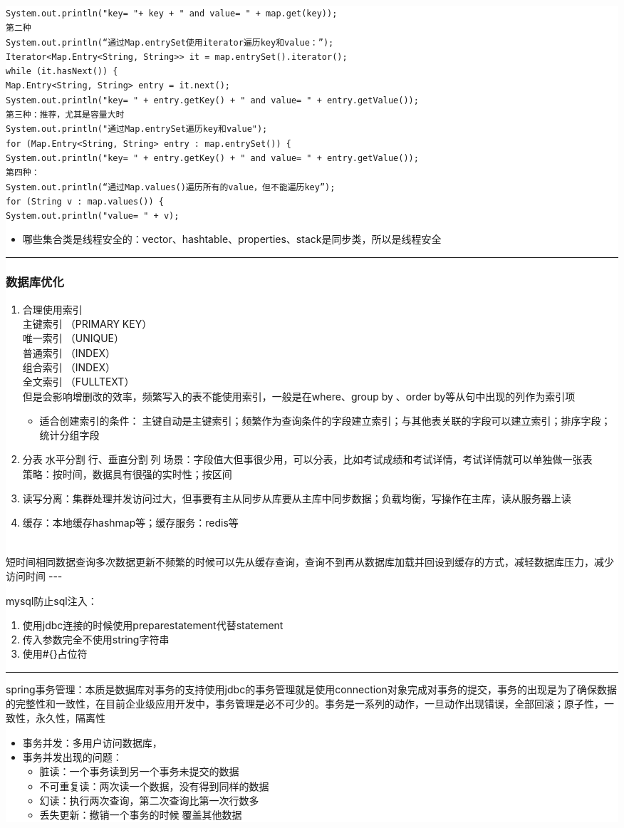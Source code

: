 ```
System.out.println("key= "+ key + " and value= " + map.get(key));
第二种
System.out.println(“通过Map.entrySet使用iterator遍历key和value：”);
Iterator<Map.Entry<String, String>> it = map.entrySet().iterator();
while (it.hasNext()) {
Map.Entry<String, String> entry = it.next();
System.out.println("key= " + entry.getKey() + " and value= " + entry.getValue());
第三种：推荐，尤其是容量大时
System.out.println("通过Map.entrySet遍历key和value");
for (Map.Entry<String, String> entry : map.entrySet()) {
System.out.println("key= " + entry.getKey() + " and value= " + entry.getValue());
第四种：
System.out.println(“通过Map.values()遍历所有的value，但不能遍历key”);
for (String v : map.values()) {
System.out.println("value= " + v);
```

- 哪些集合类是线程安全的：vector、hashtable、properties、stack是同步类，所以是线程安全

---
### 数据库优化
1. 合理使用索引</br>
主键索引 （PRIMARY KEY）</br>
唯一索引 （UNIQUE）</br>
普通索引 （INDEX）</br>
组合索引 （INDEX）</br>
全文索引 （FULLTEXT）</br>
但是会影响增删改的效率，频繁写入的表不能使用索引，一般是在where、group by 、order by等从句中出现的列作为索引项
    
    - 适合创建索引的条件：
    主键自动是主键索引；频繁作为查询条件的字段建立索引；与其他表关联的字段可以建立索引；排序字段；统计分组字段

2. 分表 水平分割 行、垂直分割 列
场景：字段值大但事很少用，可以分表，比如考试成绩和考试详情，考试详情就可以单独做一张表<br>
策略：按时间，数据具有很强的实时性；按区间

3. 读写分离：集群处理并发访问过大，但事要有主从同步从库要从主库中同步数据；负载均衡，写操作在主库，读从服务器上读

4. 缓存：本地缓存hashmap等；缓存服务：redis等
<br>
短时间相同数据查询多次数据更新不频繁的时候可以先从缓存查询，查询不到再从数据库加载并回设到缓存的方式，减轻数据库压力，减少访问时间
---

mysql防止sql注入：
1. 使用jdbc连接的时候使用preparestatement代替statement
2. 传入参数完全不使用string字符串
3. 使用#{}占位符
--- 
spring事务管理：本质是数据库对事务的支持使用jdbc的事务管理就是使用connection对象完成对事务的提交，事务的出现是为了确保数据的完整性和一致性，在目前企业级应用开发中，事务管理是必不可少的。事务是一系列的动作，一旦动作出现错误，全部回滚；原子性，一致性，永久性，隔离性

- 事务并发：多用户访问数据库，
- 事务并发出现的问题：
    - 脏读：一个事务读到另一个事务未提交的数据
    - 不可重复读：两次读一个数据，没有得到同样的数据
    - 幻读：执行两次查询，第二次查询比第一次行数多
    - 丢失更新：撤销一个事务的时候  覆盖其他数据
